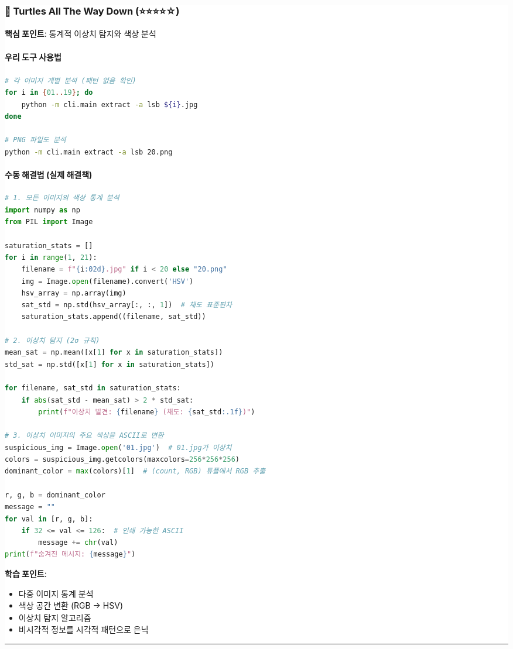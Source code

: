 
### 🐢 Turtles All The Way Down (⭐⭐⭐⭐☆)

**핵심 포인트**: 통계적 이상치 탐지와 색상 분석

#### 우리 도구 사용법  
```bash
# 각 이미지 개별 분석 (패턴 없음 확인)
for i in {01..19}; do
    python -m cli.main extract -a lsb ${i}.jpg
done

# PNG 파일도 분석
python -m cli.main extract -a lsb 20.png
```

#### 수동 해결법 (실제 해결책)
```python
# 1. 모든 이미지의 색상 통계 분석
import numpy as np
from PIL import Image

saturation_stats = []
for i in range(1, 21):
    filename = f"{i:02d}.jpg" if i < 20 else "20.png"
    img = Image.open(filename).convert('HSV')
    hsv_array = np.array(img)
    sat_std = np.std(hsv_array[:, :, 1])  # 채도 표준편차
    saturation_stats.append((filename, sat_std))

# 2. 이상치 탐지 (2σ 규칙)
mean_sat = np.mean([x[1] for x in saturation_stats])
std_sat = np.std([x[1] for x in saturation_stats])

for filename, sat_std in saturation_stats:
    if abs(sat_std - mean_sat) > 2 * std_sat:
        print(f"이상치 발견: {filename} (채도: {sat_std:.1f})")

# 3. 이상치 이미지의 주요 색상을 ASCII로 변환
suspicious_img = Image.open('01.jpg')  # 01.jpg가 이상치
colors = suspicious_img.getcolors(maxcolors=256*256*256)
dominant_color = max(colors)[1]  # (count, RGB) 튜플에서 RGB 추출

r, g, b = dominant_color
message = ""
for val in [r, g, b]:
    if 32 <= val <= 126:  # 인쇄 가능한 ASCII
        message += chr(val)
print(f"숨겨진 메시지: {message}")
```

**학습 포인트**:
- 다중 이미지 통계 분석
- 색상 공간 변환 (RGB → HSV)
- 이상치 탐지 알고리즘
- 비시각적 정보를 시각적 패턴으로 은닉

---